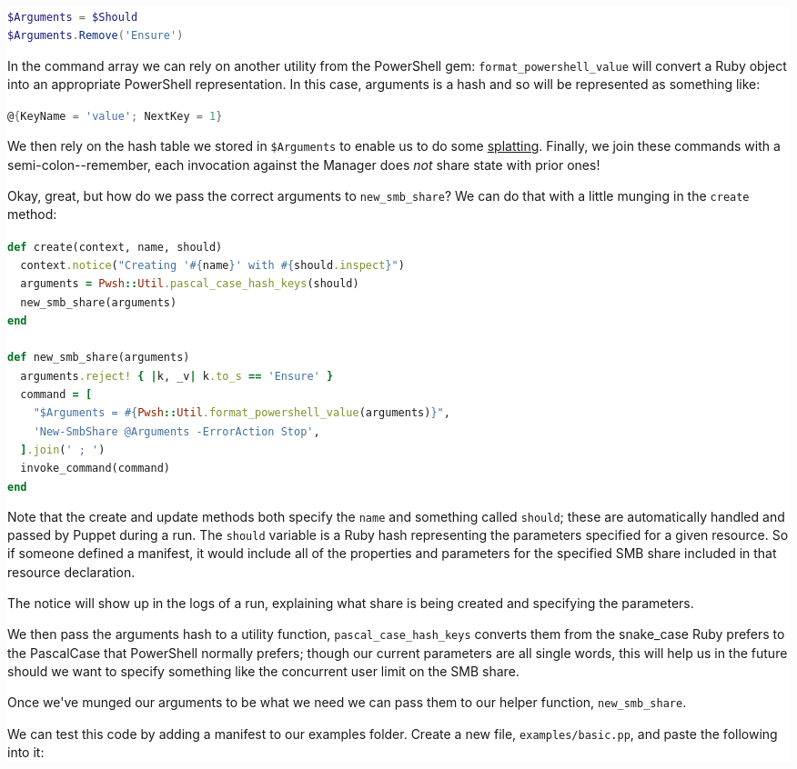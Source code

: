 ```powershell
$Arguments = $Should
$Arguments.Remove('Ensure')
```

In the command array we can rely on another utility from the PowerShell gem: `format_powershell_value` will convert a Ruby object into an appropriate PowerShell representation.
In this case, arguments is a hash and so will be represented as something like:

```powershell
@{KeyName = 'value'; NextKey = 1}
```

We then rely on the hash table we stored in `$Arguments` to enable us to do some [splatting](https://docs.microsoft.com/en-us/powershell/module/microsoft.powershell.core/about/about_splatting?view=powershell-7).
Finally, we join these commands with a semi-colon--remember, each invocation against the Manager does *not* share state with prior ones!

Okay, great, but how do we pass the correct arguments to `new_smb_share`?
We can do that with a little munging in the `create` method:

```ruby
def create(context, name, should)
  context.notice("Creating '#{name}' with #{should.inspect}")
  arguments = Pwsh::Util.pascal_case_hash_keys(should)
  new_smb_share(arguments)
end

def new_smb_share(arguments)
  arguments.reject! { |k, _v| k.to_s == 'Ensure' }
  command = [
    "$Arguments = #{Pwsh::Util.format_powershell_value(arguments)}",
    'New-SmbShare @Arguments -ErrorAction Stop',
  ].join(' ; ')
  invoke_command(command)
end
```

Note that the create and update methods both specify the `name` and something called `should`; these are automatically handled and passed by Puppet during a run.
The `should` variable is a Ruby hash representing the parameters specified for a given resource.
So if someone defined a manifest, it would include all of the properties and parameters for the specified SMB share included in that resource declaration.

The notice will show up in the logs of a run, explaining what share is being created and specifying the parameters.

We then pass the arguments hash to a utility function, `pascal_case_hash_keys` converts them from the snake_case Ruby prefers to the PascalCase that PowerShell normally prefers;
though our current parameters are all single words, this will help us in the future should we want to specify something like the concurrent user limit on the SMB share.

Once we've munged our arguments to be what we need we can pass them to our helper function, `new_smb_share`.

We can test this code by adding a manifest to our examples folder.
Create a new file, `examples/basic.pp`, and paste the following into it:
